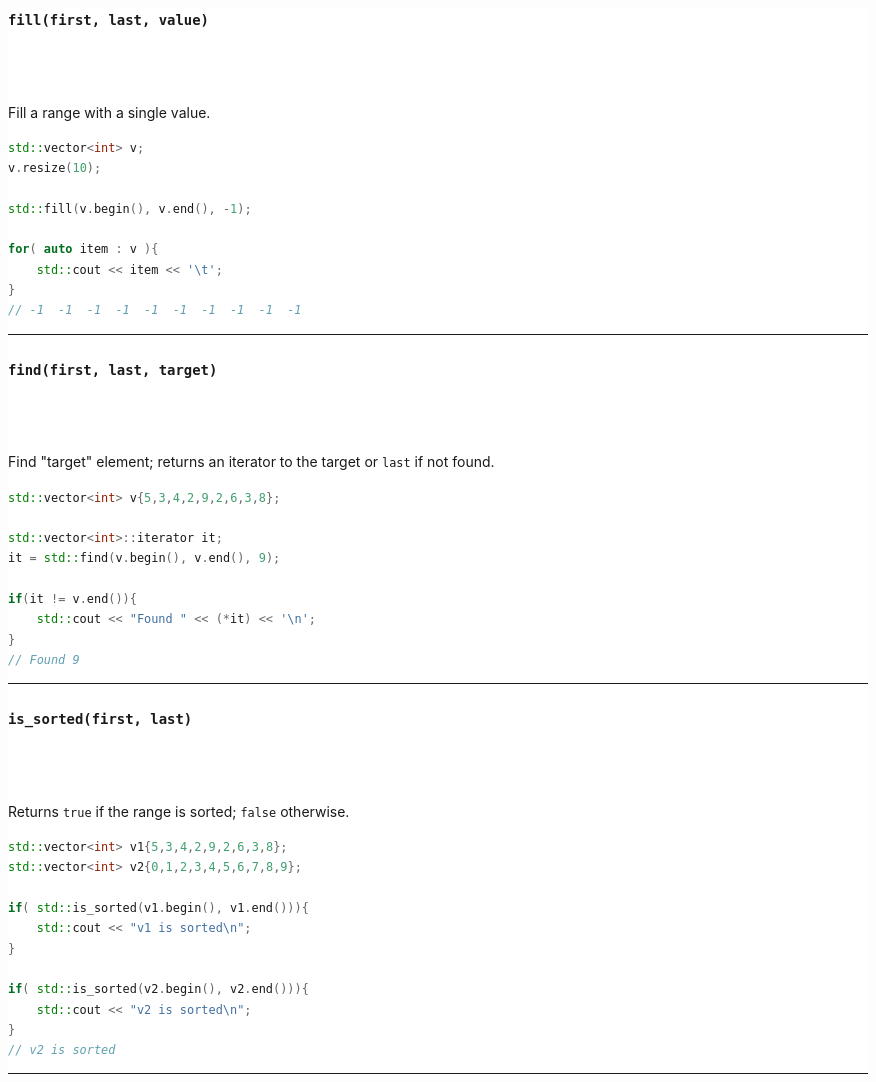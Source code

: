 
### `fill(first, last, value)`
<br><br>


Fill a range with a single value.

```cpp
std::vector<int> v;
v.resize(10);

std::fill(v.begin(), v.end(), -1);

for( auto item : v ){
    std::cout << item << '\t';
}
// -1  -1  -1  -1  -1  -1  -1  -1  -1  -1
```

---

### `find(first, last, target)`
<br><br>


Find "target" element; returns an iterator to the target or `last` if not found.

```cpp
std::vector<int> v{5,3,4,2,9,2,6,3,8};

std::vector<int>::iterator it;
it = std::find(v.begin(), v.end(), 9);

if(it != v.end()){
    std::cout << "Found " << (*it) << '\n';
}
// Found 9
```

---

### `is_sorted(first, last)`
<br><br>


Returns `true` if the range is sorted; `false` otherwise.

```cpp
std::vector<int> v1{5,3,4,2,9,2,6,3,8};
std::vector<int> v2{0,1,2,3,4,5,6,7,8,9};

if( std::is_sorted(v1.begin(), v1.end())){
    std::cout << "v1 is sorted\n";
}

if( std::is_sorted(v2.begin(), v2.end())){
    std::cout << "v2 is sorted\n";
}
// v2 is sorted
```

---